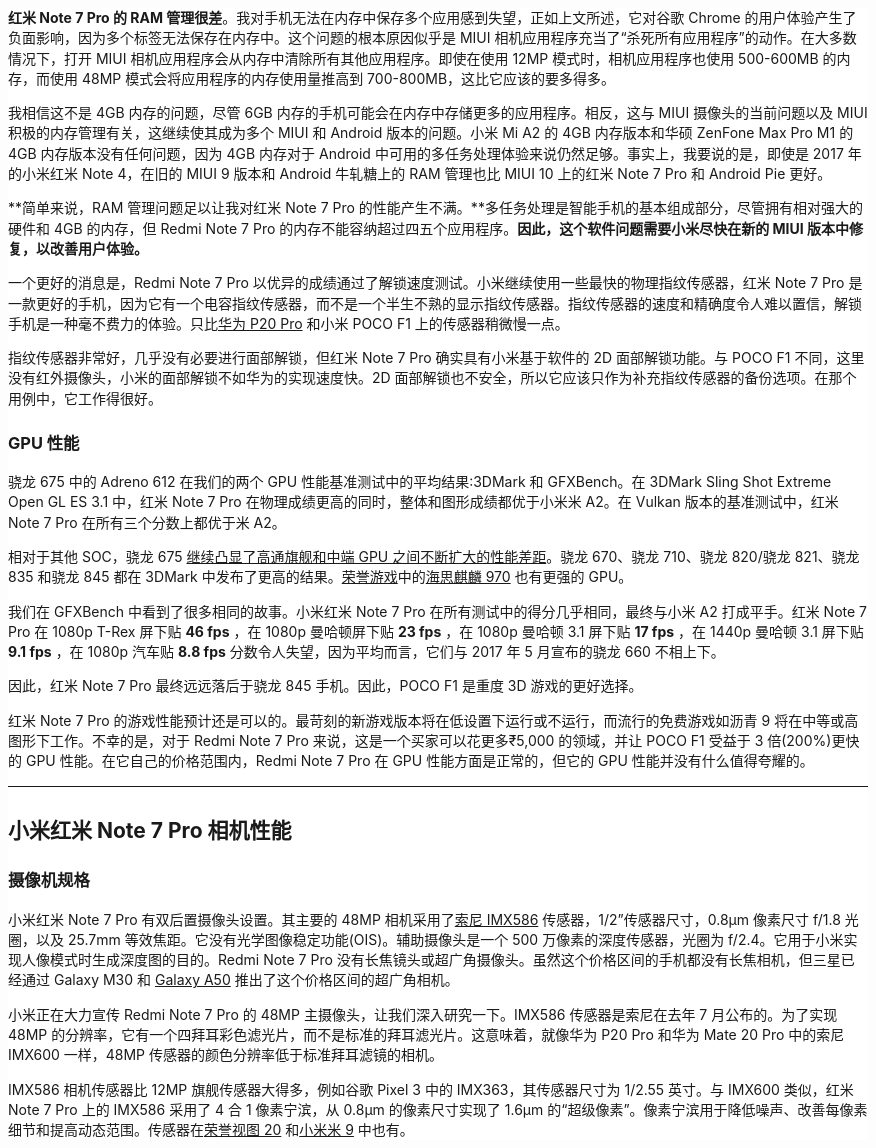 **红米 Note 7 Pro 的 RAM 管理很差**。我对手机无法在内存中保存多个应用感到失望，正如上文所述，它对谷歌 Chrome 的用户体验产生了负面影响，因为多个标签无法保存在内存中。这个问题的根本原因似乎是 MIUI 相机应用程序充当了“杀死所有应用程序”的动作。在大多数情况下，打开 MIUI 相机应用程序会从内存中清除所有其他应用程序。即使在使用 12MP 模式时，相机应用程序也使用 500-600MB 的内存，而使用 48MP 模式会将应用程序的内存使用量推高到 700-800MB，这比它应该的要多得多。

我相信这不是 4GB 内存的问题，尽管 6GB 内存的手机可能会在内存中存储更多的应用程序。相反，这与 MIUI 摄像头的当前问题以及 MIUI 积极的内存管理有关，这继续使其成为多个 MIUI 和 Android 版本的问题。小米 Mi A2 的 4GB 内存版本和华硕 ZenFone Max Pro M1 的 4GB 内存版本没有任何问题，因为 4GB 内存对于 Android 中可用的多任务处理体验来说仍然足够。事实上，我要说的是，即使是 2017 年的小米红米 Note 4，在旧的 MIUI 9 版本和 Android 牛轧糖上的 RAM 管理也比 MIUI 10 上的红米 Note 7 Pro 和 Android Pie 更好。

**简单来说，RAM 管理问题足以让我对红米 Note 7 Pro 的性能产生不满。**多任务处理是智能手机的基本组成部分，尽管拥有相对强大的硬件和 4GB 的内存，但 Redmi Note 7 Pro 的内存不能容纳超过四五个应用程序。**因此，这个软件问题需要小米尽快在新的 MIUI 版本中修复，以改善用户体验。**

一个更好的消息是，Redmi Note 7 Pro 以优异的成绩通过了解锁速度测试。小米继续使用一些最快的物理指纹传感器，红米 Note 7 Pro 是一款更好的手机，因为它有一个电容指纹传感器，而不是一个半生不熟的显示指纹传感器。指纹传感器的速度和精确度令人难以置信，解锁手机是一种毫不费力的体验。只比[华为 P20 Pro](https://www.xda-developers.com/huawei-p20-pro-review/) 和小米 POCO F1 上的传感器稍微慢一点。

指纹传感器非常好，几乎没有必要进行面部解锁，但红米 Note 7 Pro 确实具有小米基于软件的 2D 面部解锁功能。与 POCO F1 不同，这里没有红外摄像头，小米的面部解锁不如华为的实现速度快。2D 面部解锁也不安全，所以它应该只作为补充指纹传感器的备份选项。在那个用例中，它工作得很好。

### GPU 性能

骁龙 675 中的 Adreno 612 在我们的两个 GPU 性能基准测试中的平均结果:3DMark 和 GFXBench。在 3DMark Sling Shot Extreme Open GL ES 3.1 中，红米 Note 7 Pro 在物理成绩更高的同时，整体和图形成绩都优于小米米 A2。在 Vulkan 版本的基准测试中，红米 Note 7 Pro 在所有三个分数上都优于米 A2。

相对于其他 SOC，骁龙 675 [继续凸显了高通旗舰和中端 GPU 之间不断扩大的性能差距](https://www.xda-developers.com/xiaomi-mi-a2-review/)。骁龙 670、骁龙 710、骁龙 820/骁龙 821、骁龙 835 和骁龙 845 都在 3DMark 中发布了更高的结果。[荣誉游戏](https://www.xda-developers.com/honor-play-india-launch-kirin-970/)中的[海思麒麟 970](https://www.xda-developers.com/huawei-p20-pro-review/) 也有更强的 GPU。

我们在 GFXBench 中看到了很多相同的故事。小米红米 Note 7 Pro 在所有测试中的得分几乎相同，最终与小米 A2 打成平手。红米 Note 7 Pro 在 1080p T-Rex 屏下贴 **46 fps** ，在 1080p 曼哈顿屏下贴 **23 fps** ，在 1080p 曼哈顿 3.1 屏下贴 **17 fps** ，在 1440p 曼哈顿 3.1 屏下贴 **9.1 fps** ，在 1080p 汽车贴 **8.8 fps** 分数令人失望，因为平均而言，它们与 2017 年 5 月宣布的骁龙 660 不相上下。

因此，红米 Note 7 Pro 最终远远落后于骁龙 845 手机。因此，POCO F1 是重度 3D 游戏的更好选择。

红米 Note 7 Pro 的游戏性能预计还是可以的。最苛刻的新游戏版本将在低设置下运行或不运行，而流行的免费游戏如沥青 9 将在中等或高图形下工作。不幸的是，对于 Redmi Note 7 Pro 来说，这是一个买家可以花更多₹5,000 的领域，并让 POCO F1 受益于 3 倍(200%)更快的 GPU 性能。在它自己的价格范围内，Redmi Note 7 Pro 在 GPU 性能方面是正常的，但它的 GPU 性能并没有什么值得夸耀的。

* * *

## 小米红米 Note 7 Pro 相机性能

### 摄像机规格

小米红米 Note 7 Pro 有双后置摄像头设置。其主要的 48MP 相机采用了[索尼 IMX586](https://www.xda-developers.com/sonys-imx586-48mp-smartphone-camera/) 传感器，1/2”传感器尺寸，0.8μm 像素尺寸 f/1.8 光圈，以及 25.7mm 等效焦距。它没有光学图像稳定功能(OIS)。辅助摄像头是一个 500 万像素的深度传感器，光圈为 f/2.4。它用于小米实现人像模式时生成深度图的目的。Redmi Note 7 Pro 没有长焦镜头或超广角摄像头。虽然这个价格区间的手机都没有长焦相机，但三星已经通过 Galaxy M30 和 [Galaxy A50](https://www.xda-developers.com/samsung-galaxy-a10-galaxy-a30-galaxy-a50-india-launch/) 推出了这个价格区间的超广角相机。

小米正在大力宣传 Redmi Note 7 Pro 的 48MP 主摄像头，让我们深入研究一下。IMX586 传感器是索尼在去年 7 月公布的。为了实现 48MP 的分辨率，它有一个四拜耳彩色滤光片，而不是标准的拜耳滤光片。这意味着，就像华为 P20 Pro 和华为 Mate 20 Pro 中的索尼 IMX600 一样，48MP 传感器的颜色分辨率低于标准拜耳滤镜的相机。

IMX586 相机传感器比 12MP 旗舰传感器大得多，例如谷歌 Pixel 3 中的 IMX363，其传感器尺寸为 1/2.55 英寸。与 IMX600 类似，红米 Note 7 Pro 上的 IMX586 采用了 4 合 1 像素宁滨，从 0.8μm 的像素尺寸实现了 1.6μm 的“超级像素”。像素宁滨用于降低噪声、改善每像素细节和提高动态范围。传感器在[荣誉视图 20](https://www.xda-developers.com/honor-view-20-camera-review/) 和[小米米 9](https://www.xda-developers.com/hands-on-xiaomi-mi-9-transparent-violet/) 中也有。
